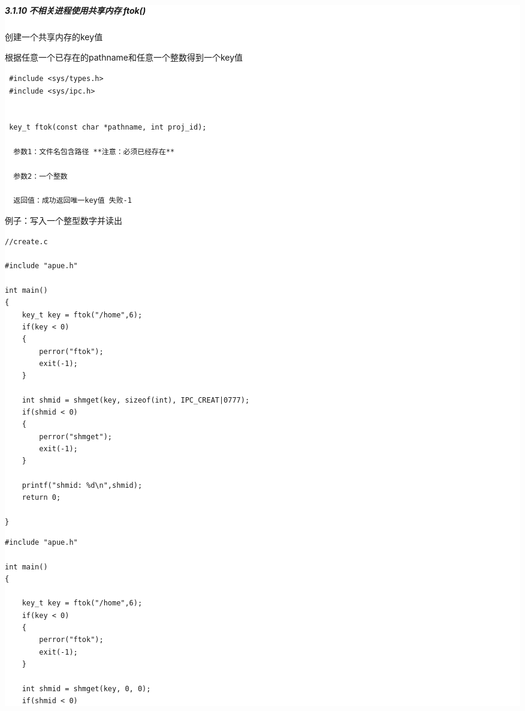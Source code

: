 

##### 3.1.10 不相关进程使用共享内存 ftok()

创建一个共享内存的key值



根据任意一个已存在的pathname和任意一个整数得到一个key值

```
 #include <sys/types.h>
 #include <sys/ipc.h>
 

 key_t ftok(const char *pathname, int proj_id);

  参数1：文件名包含路径 **注意：必须已经存在**

  参数2：一个整数 

  返回值：成功返回唯一key值 失败-1
```



例子：写入一个整型数字并读出

```
//create.c

#include "apue.h"

int main()
{
	key_t key = ftok("/home",6);
	if(key < 0)
	{
		perror("ftok");
		exit(-1);
	}

	int shmid = shmget(key, sizeof(int), IPC_CREAT|0777);
	if(shmid < 0)
	{
		perror("shmget");
		exit(-1);
	}

	printf("shmid: %d\n",shmid);
	return 0;

}
```

```
#include "apue.h"

int main()
{
	
	key_t key = ftok("/home",6);
	if(key < 0)
	{
		perror("ftok");
		exit(-1);
	}

	int shmid = shmget(key, 0, 0);
	if(shmid < 0)
```